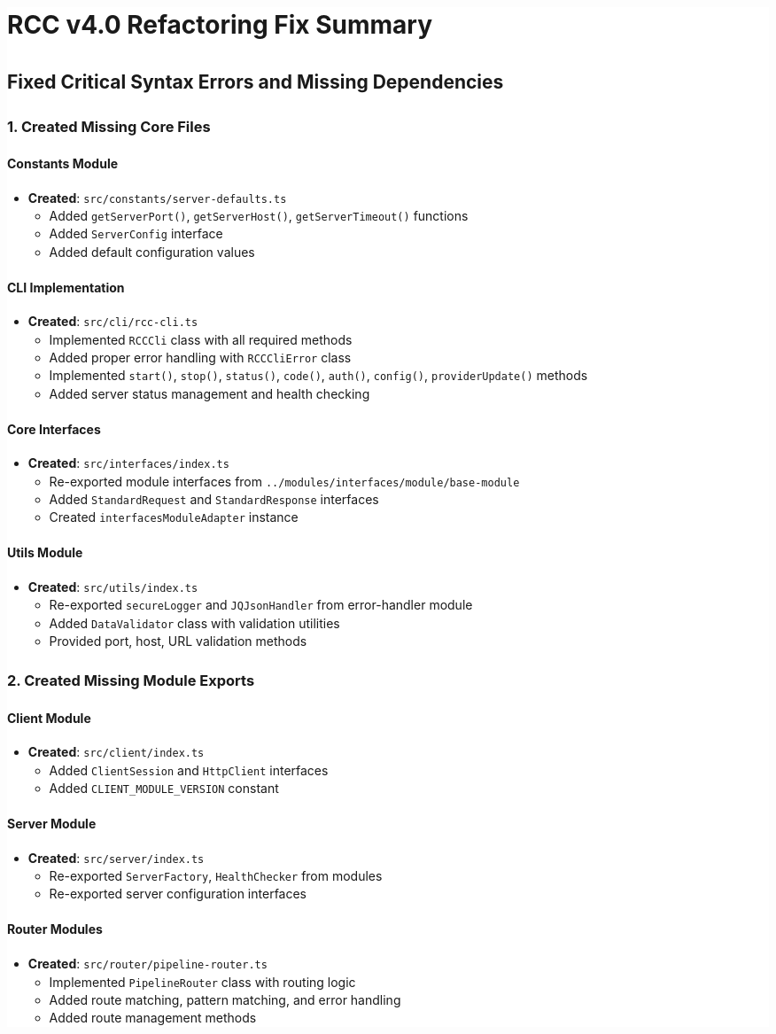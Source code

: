 # RCC v4.0 Refactoring Fix Summary

## Fixed Critical Syntax Errors and Missing Dependencies

### 1. Created Missing Core Files

#### Constants Module
- **Created**: `src/constants/server-defaults.ts`
  - Added `getServerPort()`, `getServerHost()`, `getServerTimeout()` functions
  - Added `ServerConfig` interface
  - Added default configuration values

#### CLI Implementation
- **Created**: `src/cli/rcc-cli.ts`
  - Implemented `RCCCli` class with all required methods
  - Added proper error handling with `RCCCliError` class
  - Implemented `start()`, `stop()`, `status()`, `code()`, `auth()`, `config()`, `providerUpdate()` methods
  - Added server status management and health checking

#### Core Interfaces
- **Created**: `src/interfaces/index.ts`
  - Re-exported module interfaces from `../modules/interfaces/module/base-module`
  - Added `StandardRequest` and `StandardResponse` interfaces
  - Created `interfacesModuleAdapter` instance

#### Utils Module
- **Created**: `src/utils/index.ts`
  - Re-exported `secureLogger` and `JQJsonHandler` from error-handler module
  - Added `DataValidator` class with validation utilities
  - Provided port, host, URL validation methods

### 2. Created Missing Module Exports

#### Client Module
- **Created**: `src/client/index.ts`
  - Added `ClientSession` and `HttpClient` interfaces
  - Added `CLIENT_MODULE_VERSION` constant

#### Server Module
- **Created**: `src/server/index.ts`
  - Re-exported `ServerFactory`, `HealthChecker` from modules
  - Re-exported server configuration interfaces

#### Router Modules
- **Created**: `src/router/pipeline-router.ts`
  - Implemented `PipelineRouter` class with routing logic
  - Added route matching, pattern matching, and error handling
  - Added route management methods
